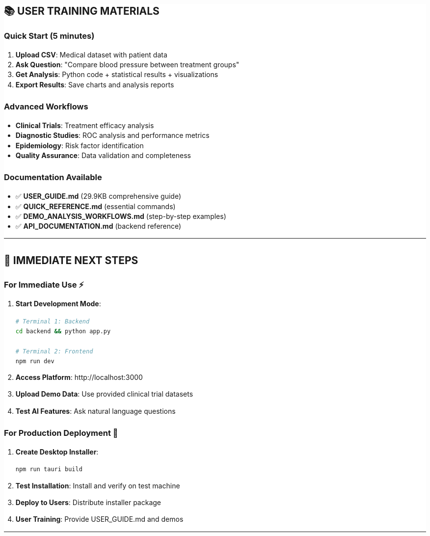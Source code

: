 
## 📚 **USER TRAINING MATERIALS**

### **Quick Start** (5 minutes)
1. **Upload CSV**: Medical dataset with patient data
2. **Ask Question**: "Compare blood pressure between treatment groups"
3. **Get Analysis**: Python code + statistical results + visualizations
4. **Export Results**: Save charts and analysis reports

### **Advanced Workflows**
- **Clinical Trials**: Treatment efficacy analysis
- **Diagnostic Studies**: ROC analysis and performance metrics
- **Epidemiology**: Risk factor identification
- **Quality Assurance**: Data validation and completeness

### **Documentation Available**
- ✅ **USER_GUIDE.md** (29.9KB comprehensive guide)
- ✅ **QUICK_REFERENCE.md** (essential commands)
- ✅ **DEMO_ANALYSIS_WORKFLOWS.md** (step-by-step examples)
- ✅ **API_DOCUMENTATION.md** (backend reference)

---

## 🎯 **IMMEDIATE NEXT STEPS**

### **For Immediate Use** ⚡
1. **Start Development Mode**:
   ```bash
   # Terminal 1: Backend
   cd backend && python app.py
   
   # Terminal 2: Frontend  
   npm run dev
   ```

2. **Access Platform**: http://localhost:3000

3. **Upload Demo Data**: Use provided clinical trial datasets

4. **Test AI Features**: Ask natural language questions

### **For Production Deployment** 🚀
1. **Create Desktop Installer**:
   ```bash
   npm run tauri build
   ```

2. **Test Installation**: Install and verify on test machine

3. **Deploy to Users**: Distribute installer package

4. **User Training**: Provide USER_GUIDE.md and demos

---